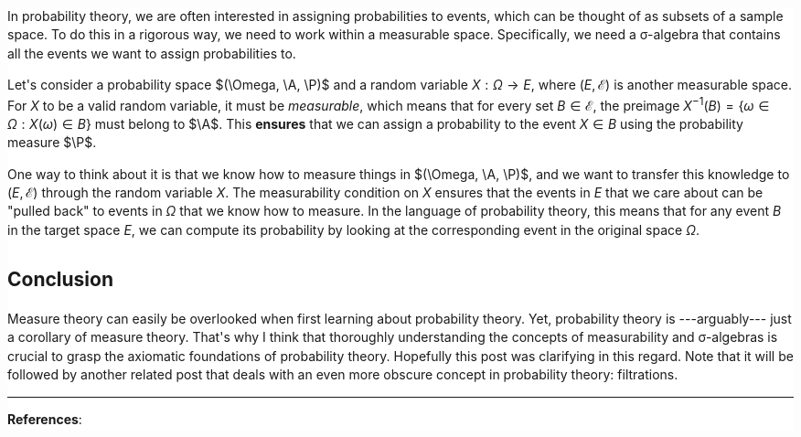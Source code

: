 In probability theory, we are often interested in assigning probabilities to events, which can be thought of as subsets of a sample space. To do this in a rigorous way, we need to work within a measurable space. Specifically, we need a σ-algebra that contains all the events we want to assign probabilities to.

Let's consider a probability space $(\Omega, \A, \P)$ and a random variable $X: \Omega \to E$, where $(E, \mathcal{E})$ is another measurable space. For $X$ to be a valid random variable, it must be *measurable*, which means that for every set $B \in \mathcal{E}$, the preimage $X^{-1}(B) = \lbrace\omega \in \Omega : X(\omega) \in B\rbrace$ must belong to $\A$. This **ensures** that we can assign a probability to the event $X \in B$ using the probability measure $\P$.

One way to think about it is that we know how to measure things in $(\Omega, \A, \P)$, and we want to transfer this knowledge to $(E, \mathcal{E})$ through the random variable $X$. The measurability condition on $X$ ensures that the events in $E$ that we care about can be "pulled back" to events in $\Omega$ that we know how to measure. In the language of probability theory, this means that for any event $B$ in the target space $E$, we can compute its probability by looking at the corresponding event in the original space $\Omega$.

## Conclusion

Measure theory can easily be overlooked when first learning about probability theory. Yet, probability theory is ---arguably--- just a corollary of measure theory. That's why I think that thoroughly understanding the concepts of measurability and σ-algebras is crucial to grasp the axiomatic foundations of probability theory. Hopefully this post was clarifying in this regard. Note that it will be followed by another related post that deals with an even more obscure concept in probability theory: filtrations.

---

**References**:

[^measure-wiki]: If you're new to measure theory, the wikipedia page is a good starting point. [Wikipedia](https://en.wikipedia.org/wiki/Measure_(mathematics))
[^sigma-algebra]: The definition of a σ-algebra will come soon, for now assume that $\Sigma=\mathcal{P}(X)$ for simplicity.
[^single-dimension]: For the sake of simplicity, we will only consider the Lebesgue measure on $\R$. The concepts extend to $\R^n$ in a straightforward manner.
[^radon-nikodym]: More formally, we write $f=\frac{d\mu}{d\lambda}$ and call it the *Radon-Nikodym derivative* of $\mu$ with respect to $\lambda$. [Wikipedia](https://en.wikipedia.org/wiki/Radon%E2%80%93Nikodym_derivative)
[^zf]: And indeed, one can show that removing the Axiom of Choice from Zermelo-Fraenkel set theory (i.e. using ZF instead of ZFC) makes all subsets of $\R$ Lebesgue measurable. [Wikipedia](https://en.wikipedia.org/wiki/Zermelo%E2%80%93Fraenkel_set_theory)
[^vitali-construction]: Vitali sets are constructed by first quotienting $\R$ by $\Q$ (the set of rational numbers), and then using the Axiom of Choice to select one representative $\tilde{r}\in\R$ for each equivalence class in $\R \backslash \Q$, with the condition that this representative lies in the interval $[0, 1]$. The resulting set $V$ is a Vitali set, and it can be shown that $V$ is non-measurable with respect to the Lebesgue measure.
[^boolean]: These properties seem very intuitive when you replace "measurable set" with "event" in the context of probability theory. If we want assign a probability to an event, we also want to be able to assign a probability to its complement and to countable unions of events.
[^ulam]: Note that the existence of non-measurable sets is not due to some pathological property of the Lebesgue measure. In fact, a result known as Ulam's theorem states that there exist no atomless probability measure on the probability space $(\R, \mathcal{P}(\R))$. In other words, whatever atomless probability measure we try to define on $\mathcal{P}(\R)$ is doomed to fail. [Wikipedia](https://fr.wikipedia.org/wiki/Th%C3%A9or%C3%A8me_d%27Ulam)
[^lebesgue-algebra]: Technically, the Lebesgue σ-algebra $\mathcal{L}(\R)$ is the *completion* of the Borel σ-algebra $\mathcal{B}(\R)$ with respect to the Lebesgue measure. This means that it contains all Borel sets as well as all subsets of Borel sets that have Lebesgue measure zero (and these new sets will be given measure zero). Thus, the Lebesgue σ-algebra is strictly larger than the Borel σ-algebra, and it is the natural domain for the Lebesgue measure. In practice we tend to abuse notation and refer to the Borel σ-algebra when we actually mean the Lebesgue σ-algebra.